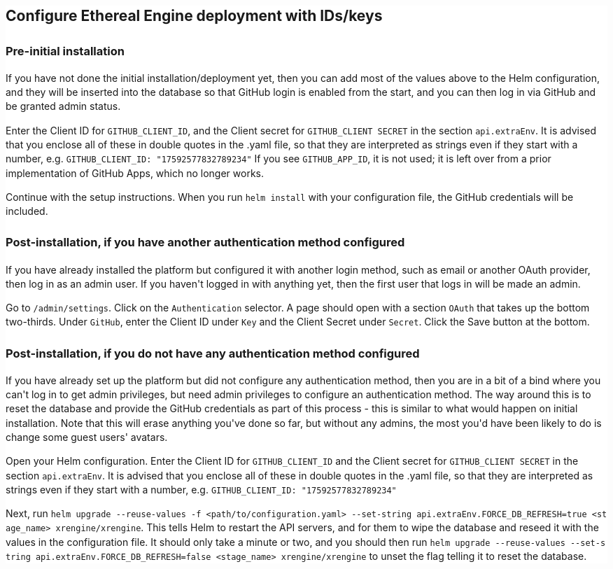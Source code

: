 ## Configure Ethereal Engine deployment with IDs/keys

### Pre-initial installation 
If you have not done the initial installation/deployment yet, then you can add most of the values
above to the Helm configuration, and they will be inserted into the database so that GitHub login
is enabled from the start, and you can then log in via GitHub and be granted admin status.

Enter the Client ID for `GITHUB_CLIENT_ID`, and the Client secret for
`GITHUB_CLIENT SECRET` in the section `api.extraEnv`. It is advised that you enclose all of these in
double quotes in the .yaml file, so that they are interpreted as strings even if they start with a
number, e.g. `GITHUB_CLIENT_ID: "17592577832789234"` If you see `GITHUB_APP_ID`, it is not used; 
it is left over from a prior implementation of GitHub Apps, which no longer works.

Continue with the setup instructions. When you run `helm install` with your configuration file, the
GitHub credentials will be included.

### Post-installation, if you have another authentication method configured
If you have already installed the platform but configured it with another login method, such as
email or another OAuth provider, then log in as an admin user. If you haven't logged in with anything
yet, then the first user that logs in will be made an admin.

Go to `/admin/settings`. Click on the `Authentication` selector. A page should open with a
section `OAuth` that takes up the bottom two-thirds. Under `GitHub`, enter
the Client ID under `Key` and the Client Secret under `Secret`. Click the Save button at the bottom.

### Post-installation, if you do not have any authentication method configured
If you have already set up the platform but did not configure any authentication method, 
then you are in a bit of a bind where you can't log in to get admin privileges, but need admin
privileges to configure an authentication method. The way around this is to reset the database
and provide the GitHub credentials as part of this process - this is similar to what would happen
on initial installation. Note that this will erase anything you've done so far, but without any
admins, the most you'd have been likely to do is change some guest users' avatars.

Open your Helm configuration. Enter the Client ID for `GITHUB_CLIENT_ID` and the Client secret for
`GITHUB_CLIENT SECRET` in the section `api.extraEnv`. It is advised that you enclose all of these in
double quotes in the .yaml file, so that they are interpreted as strings even if they start with a
number, e.g. `GITHUB_CLIENT_ID: "17592577832789234"`

Next, run `helm upgrade --reuse-values -f <path/to/configuration.yaml> --set-string api.extraEnv.FORCE_DB_REFRESH=true <stage_name> xrengine/xrengine`.
This tells Helm to restart the API servers, and for them to wipe the database and reseed it with the values
in the configuration file. It should only take a minute or two, and you should then run
`helm upgrade --reuse-values --set-string api.extraEnv.FORCE_DB_REFRESH=false <stage_name> xrengine/xrengine` to unset
the flag telling it to reset the database.
